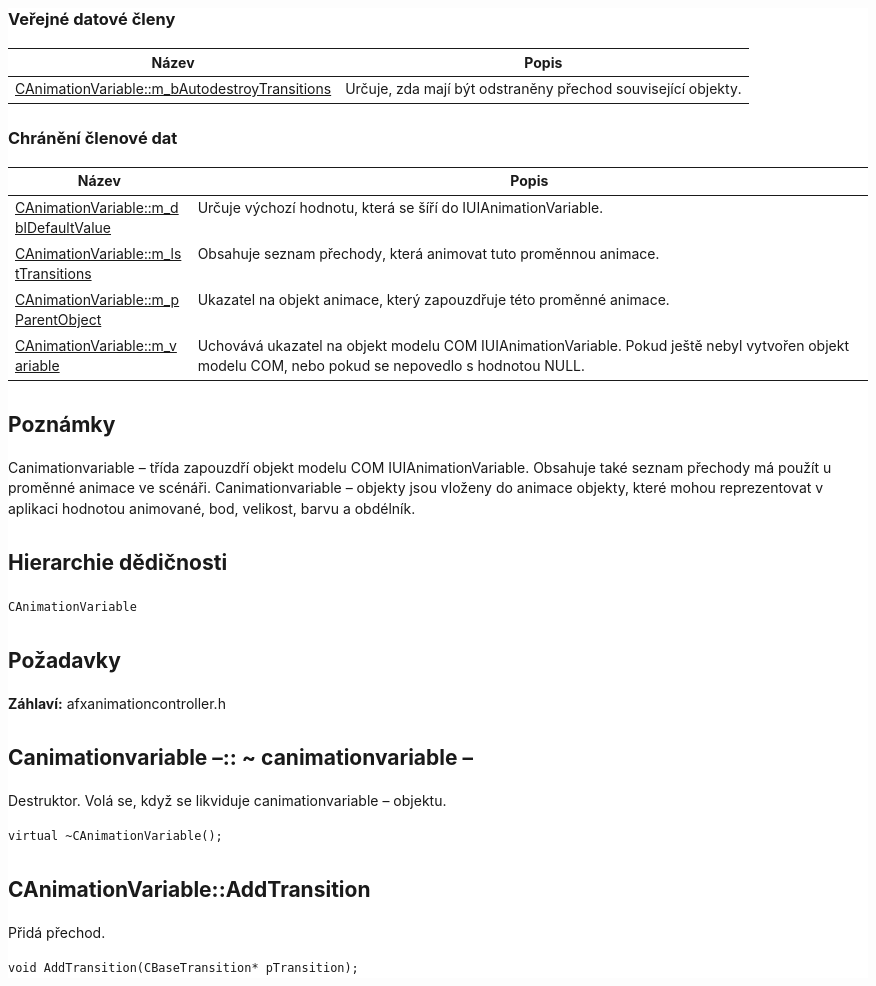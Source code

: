 ### <a name="public-data-members"></a>Veřejné datové členy

|Název|Popis|
|----------|-----------------|
|[CAnimationVariable::m_bAutodestroyTransitions](#m_bautodestroytransitions)|Určuje, zda mají být odstraněny přechod související objekty.|

### <a name="protected-data-members"></a>Chránění členové dat

|Název|Popis|
|----------|-----------------|
|[CAnimationVariable::m_dblDefaultValue](#m_dbldefaultvalue)|Určuje výchozí hodnotu, která se šíří do IUIAnimationVariable.|
|[CAnimationVariable::m_lstTransitions](#m_lsttransitions)|Obsahuje seznam přechody, která animovat tuto proměnnou animace.|
|[CAnimationVariable::m_pParentObject](#m_pparentobject)|Ukazatel na objekt animace, který zapouzdřuje této proměnné animace.|
|[CAnimationVariable::m_variable](#m_variable)|Uchovává ukazatel na objekt modelu COM IUIAnimationVariable. Pokud ještě nebyl vytvořen objekt modelu COM, nebo pokud se nepovedlo s hodnotou NULL.|

## <a name="remarks"></a>Poznámky

Canimationvariable – třída zapouzdří objekt modelu COM IUIAnimationVariable. Obsahuje také seznam přechody má použít u proměnné animace ve scénáři. Canimationvariable – objekty jsou vloženy do animace objekty, které mohou reprezentovat v aplikaci hodnotou animované, bod, velikost, barvu a obdélník.

## <a name="inheritance-hierarchy"></a>Hierarchie dědičnosti

`CAnimationVariable`

## <a name="requirements"></a>Požadavky

**Záhlaví:** afxanimationcontroller.h

##  <a name="_dtorcanimationvariable"></a>  Canimationvariable –:: ~ canimationvariable –

Destruktor. Volá se, když se likviduje canimationvariable – objektu.

```
virtual ~CAnimationVariable();
```

##  <a name="addtransition"></a>  CAnimationVariable::AddTransition

Přidá přechod.

```
void AddTransition(CBaseTransition* pTransition);
```
